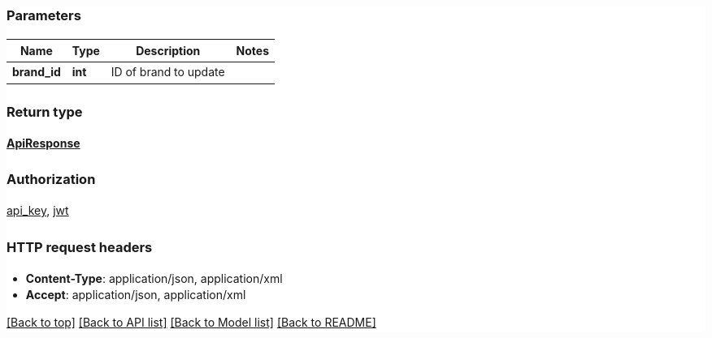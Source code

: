 ### Parameters

Name | Type | Description  | Notes
------------- | ------------- | ------------- | -------------
 **brand_id** | **int**| ID of brand to update | 

### Return type

[**ApiResponse**](ApiResponse.md)

### Authorization

[api_key](../README.md#api_key), [jwt](../README.md#jwt)

### HTTP request headers

 - **Content-Type**: application/json, application/xml
 - **Accept**: application/json, application/xml

[[Back to top]](#) [[Back to API list]](../README.md#documentation-for-api-endpoints) [[Back to Model list]](../README.md#documentation-for-models) [[Back to README]](../README.md)


